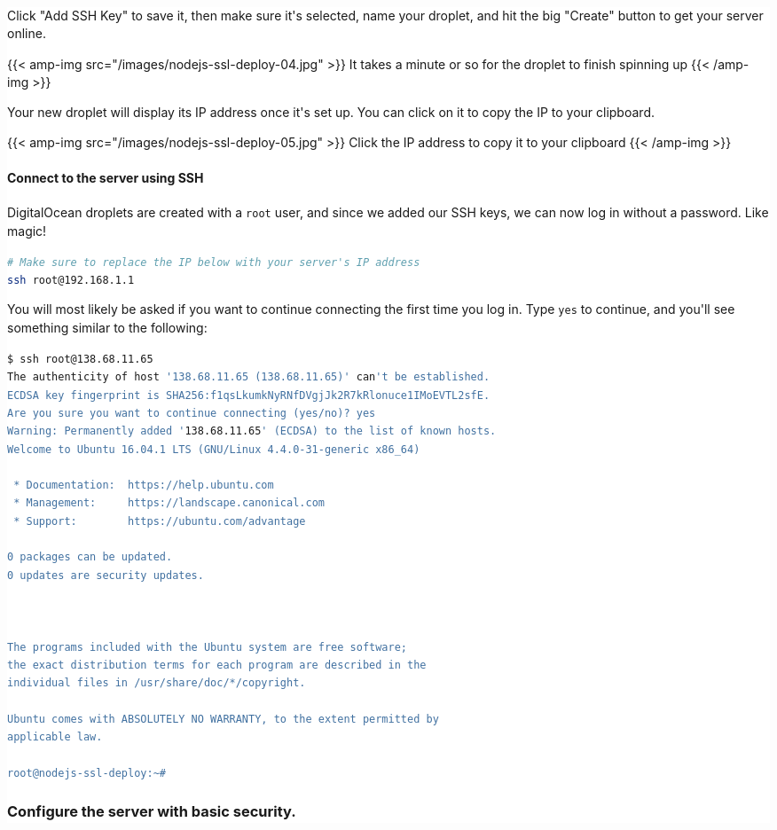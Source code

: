 Click "Add SSH Key" to save it, then make sure it's selected, name your droplet, and hit the big "Create" button to get your server online.

{{< amp-img src="/images/nodejs-ssl-deploy-04.jpg" >}}
    It takes a minute or so for the droplet to finish spinning up
{{< /amp-img >}}

Your new droplet will display its IP address once it's set up. You can click on it to copy the IP to your clipboard.

{{< amp-img src="/images/nodejs-ssl-deploy-05.jpg" >}}
    Click the IP address to copy it to your clipboard
{{< /amp-img >}}

#### Connect to the server using SSH

DigitalOcean droplets are created with a `root` user, and since we added our SSH keys, we can now log in without a password. Like magic!

``` bash
# Make sure to replace the IP below with your server's IP address
ssh root@192.168.1.1
```

You will most likely be asked if you want to continue connecting the first time you log in. Type `yes` to continue, and you'll see something similar to the following:

``` bash
$ ssh root@138.68.11.65
The authenticity of host '138.68.11.65 (138.68.11.65)' can't be established.
ECDSA key fingerprint is SHA256:f1qsLkumkNyRNfDVgjJk2R7kRlonuce1IMoEVTL2sfE.
Are you sure you want to continue connecting (yes/no)? yes
Warning: Permanently added '138.68.11.65' (ECDSA) to the list of known hosts.
Welcome to Ubuntu 16.04.1 LTS (GNU/Linux 4.4.0-31-generic x86_64)

 * Documentation:  https://help.ubuntu.com
 * Management:     https://landscape.canonical.com
 * Support:        https://ubuntu.com/advantage

0 packages can be updated.
0 updates are security updates.



The programs included with the Ubuntu system are free software;
the exact distribution terms for each program are described in the
individual files in /usr/share/doc/*/copyright.

Ubuntu comes with ABSOLUTELY NO WARRANTY, to the extent permitted by
applicable law.

root@nodejs-ssl-deploy:~#
```

### Configure the server with basic security.

